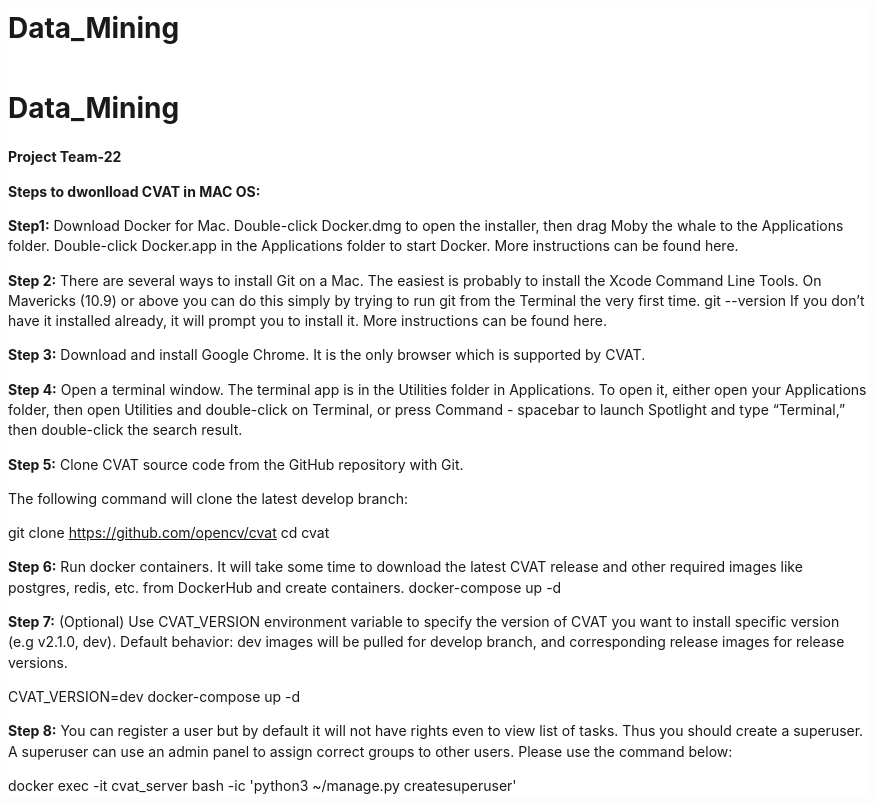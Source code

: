 # Data_Mining
# Data_Mining

**Project Team-22**


**Steps to dwonlload CVAT in MAC OS:**

**Step1:**
Download Docker for Mac. Double-click Docker.dmg to open the installer, then drag Moby the whale to the Applications folder. Double-click Docker.app in the Applications folder to start Docker. More instructions can be found here.

**Step 2:**
There are several ways to install Git on a Mac. The easiest is probably to install the Xcode Command Line Tools. On Mavericks (10.9) or above you can do this simply by trying to run git from the Terminal the very first time.
 git --version
If you don’t have it installed already, it will prompt you to install it. More instructions can be found here.

**Step 3:** 
Download and install Google Chrome. It is the only browser which is supported by CVAT.

**Step 4:**
Open a terminal window. The terminal app is in the Utilities folder in Applications. To open it, either open your Applications folder, then open Utilities and double-click on Terminal, or press Command - spacebar to launch Spotlight and type “Terminal,” then double-click the search result.

**Step 5:**
Clone CVAT source code from the GitHub repository with Git.

The following command will clone the latest develop branch:

git clone https://github.com/opencv/cvat
cd cvat

**Step 6:**
Run docker containers. It will take some time to download the latest CVAT release and other required images like postgres, redis, etc. from DockerHub and create containers.
docker-compose up -d

**Step 7:**
(Optional) Use CVAT_VERSION environment variable to specify the version of CVAT you want to install specific version (e.g v2.1.0, dev). Default behavior: dev images will be pulled for develop branch, and corresponding release images for release versions.

CVAT_VERSION=dev docker-compose up -d

**Step 8:**
You can register a user but by default it will not have rights even to view list of tasks. Thus you should create a superuser. A superuser can use an admin panel to assign correct groups to other users. Please use the command below:

docker exec -it cvat_server bash -ic 'python3 ~/manage.py createsuperuser'

